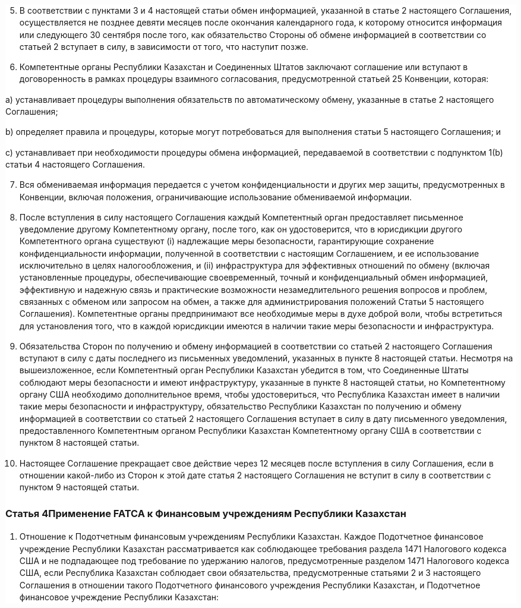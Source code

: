 5. В соответствии с пунктами 3 и 4 настоящей статьи обмен информацией, указанной в статье 2 настоящего Соглашения, осуществляется не позднее девяти месяцев после окончания календарного года, к которому относится информация или следующего 30 сентября после того, как обязательство Стороны об обмене информацией в соответствии со статьей 2 вступает в силу, в зависимости от того, что наступит позже.

6. Компетентные органы Республики Казахстан и Соединенных Штатов заключают соглашение или вступают в договоренность в рамках процедуры взаимного согласования, предусмотренной статьей 25 Конвенции, которая:

a) устанавливает процедуры выполнения обязательств по автоматическому обмену, указанные в статье 2 настоящего Соглашения;

b) определяет правила и процедуры, которые могут потребоваться для выполнения статьи 5 настоящего Соглашения; и

c) устанавливает при необходимости процедуры обмена информацией, передаваемой в соответствии с подпунктом 1(b) статьи 4 настоящего Соглашения.

7. Вся обмениваемая информация передается с учетом конфиденциальности и других мер защиты, предусмотренных в Конвенции, включая положения, ограничивающие использование обмениваемой информации.

8. После вступления в силу настоящего Соглашения каждый Компетентный орган предоставляет письменное уведомление другому Компетентному органу, после того, как он удостоверится, что в юрисдикции другого Компетентного органа существуют (i) надлежащие меры безопасности, гарантирующие сохранение конфиденциальности информации, полученной в соответствии с настоящим Соглашением, и ее использование исключительно в целях налогообложения, и (ii) инфраструктура для эффективных отношений по обмену (включая установленные процедуры, обеспечивающие своевременный, точный и конфиденциальный обмен информацией, эффективную и надежную связь и практические возможности незамедлительного решения вопросов и проблем, связанных с обменом или запросом на обмен, а также для администрирования положений Статьи 5 настоящего Соглашения). Компетентные органы предпринимают все необходимые меры в духе доброй воли, чтобы встретиться для установления того, что в каждой юрисдикции имеются в наличии такие меры безопасности и инфраструктура.

9. Обязательства Сторон по получению и обмену информацией в соответствии со статьей 2 настоящего Соглашения вступают в силу с даты последнего из письменных уведомлений, указанных в пункте 8 настоящей статьи. Несмотря на вышеизложенное, если Компетентный орган Республики Казахстан убедится в том, что Соединенные Штаты соблюдают меры безопасности и имеют инфраструктуру, указанные в пункте 8 настоящей статьи, но Компетентному органу США необходимо дополнительное время, чтобы удостовериться, что Республика Казахстан имеет в наличии такие меры безопасности и инфраструктуру, обязательство Республики Казахстан по получению и обмену информацией в соответствии со статьей 2 настоящего Соглашения вступает в силу в дату письменного уведомления, предоставленного Компетентным органом Республики Казахстан Компетентному органу США в соответствии с пунктом 8 настоящей статьи.

10. Настоящее Соглашение прекращает свое действие через 12 месяцев после вступления в силу Соглашения, если в отношении какой-либо из Сторон к этой дате статья 2 настоящего Соглашения не вступит в силу в соответствии с пунктом 9 настоящей статьи.

### Статья 4Применение FATCA к Финансовым учреждениям Республики Казахстан

1. Отношение к Подотчетным финансовым учреждениям Республики Казахстан. Каждое Подотчетное финансовое учреждение Республики Казахстан рассматривается как соблюдающее требования раздела 1471 Налогового кодекса США и не подпадающее под требование по удержанию налогов, предусмотренные разделом 1471 Налогового кодекса США, если Республика Казахстан соблюдает свои обязательства, предусмотренные статьями 2 и 3 настоящего Соглашения в отношении такого Подотчетного финансового учреждения Республики Казахстан, и Подотчетное финансовое учреждение Республики Казахстан:
